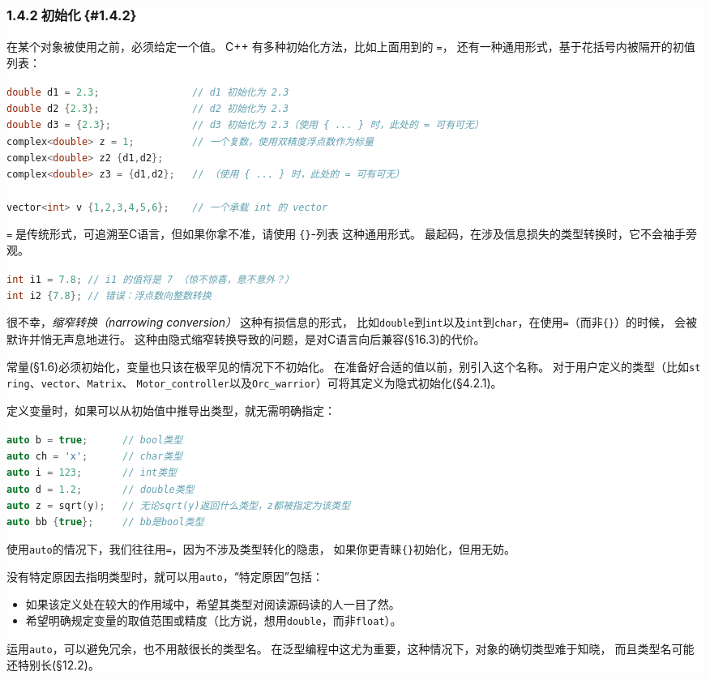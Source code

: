 ### 1.4.2 初始化 {#1.4.2}

在某个对象被使用之前，必须给定一个值。
C++ 有多种初始化方法，比如上面用到的 `=`，
还有一种通用形式，基于花括号内被隔开的初值列表：

```cpp
double d1 = 2.3;                // d1 初始化为 2.3
double d2 {2.3};                // d2 初始化为 2.3
double d3 = {2.3};              // d3 初始化为 2.3（使用 { ... } 时，此处的 = 可有可无）
complex<double> z = 1;          // 一个复数，使用双精度浮点数作为标量
complex<double> z2 {d1,d2};
complex<double> z3 = {d1,d2};   // （使用 { ... } 时，此处的 = 可有可无）

vector<int> v {1,2,3,4,5,6};    // 一个承载 int 的 vector
```

`=` 是传统形式，可追溯至C语言，但如果你拿不准，请使用 `{}`-列表 这种通用形式。
最起码，在涉及信息损失的类型转换时，它不会袖手旁观。

```cpp
int i1 = 7.8; // i1 的值将是 7 （惊不惊喜，意不意外？）
int i2 {7.8}; // 错误：浮点数向整数转换
```

很不幸，*缩窄转换（narrowing conversion）* 这种有损信息的形式，
比如`double`到`int`以及`int`到`char`，在使用`=`（而非`{}`）的时候，
会被默许并悄无声息地进行。
这种由隐式缩窄转换导致的问题，是对C语言向后兼容(§16.3)的代价。

常量(§1.6)必须初始化，变量也只该在极罕见的情况下不初始化。
在准备好合适的值以前，别引入这个名称。
对于用户定义的类型（比如`string`、`vector`、`Matrix`、
`Motor_controller`以及`Orc_warrior`）可将其定义为隐式初始化(§4.2.1)。

定义变量时，如果可以从初始值中推导出类型，就无需明确指定：

```cpp
auto b = true;      // bool类型
auto ch = 'x';      // char类型
auto i = 123;       // int类型
auto d = 1.2;       // double类型
auto z = sqrt(y);   // 无论sqrt(y)返回什么类型，z都被指定为该类型
auto bb {true};     // bb是bool类型
```

使用`auto`的情况下，我们往往用`=`，因为不涉及类型转化的隐患，
如果你更青睐`{}`初始化，但用无妨。

没有特定原因去指明类型时，就可以用`auto`，“特定原因”包括：

- 如果该定义处在较大的作用域中，希望其类型对阅读源码读的人一目了然。
- 希望明确规定变量的取值范围或精度（比方说，想用`double`，而非`float`）。

运用`auto`，可以避免冗余，也不用敲很长的类型名。
在泛型编程中这尤为重要，这种情况下，对象的确切类型难于知晓，
而且类型名可能还特别长(§12.2)。
